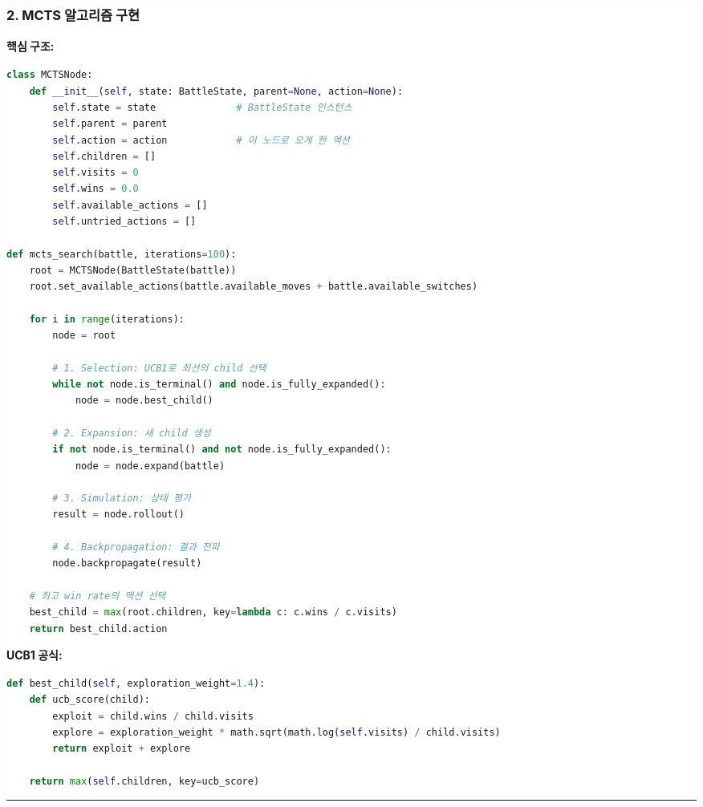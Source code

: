
### 2. MCTS 알고리즘 구현

**핵심 구조:**

```python
class MCTSNode:
    def __init__(self, state: BattleState, parent=None, action=None):
        self.state = state              # BattleState 인스턴스
        self.parent = parent
        self.action = action            # 이 노드로 오게 한 액션
        self.children = []
        self.visits = 0
        self.wins = 0.0
        self.available_actions = []
        self.untried_actions = []

def mcts_search(battle, iterations=100):
    root = MCTSNode(BattleState(battle))
    root.set_available_actions(battle.available_moves + battle.available_switches)

    for i in range(iterations):
        node = root

        # 1. Selection: UCB1로 최선의 child 선택
        while not node.is_terminal() and node.is_fully_expanded():
            node = node.best_child()

        # 2. Expansion: 새 child 생성
        if not node.is_terminal() and not node.is_fully_expanded():
            node = node.expand(battle)

        # 3. Simulation: 상태 평가
        result = node.rollout()

        # 4. Backpropagation: 결과 전파
        node.backpropagate(result)

    # 최고 win rate의 액션 선택
    best_child = max(root.children, key=lambda c: c.wins / c.visits)
    return best_child.action
```

**UCB1 공식:**

```python
def best_child(self, exploration_weight=1.4):
    def ucb_score(child):
        exploit = child.wins / child.visits
        explore = exploration_weight * math.sqrt(math.log(self.visits) / child.visits)
        return exploit + explore

    return max(self.children, key=ucb_score)
```

---